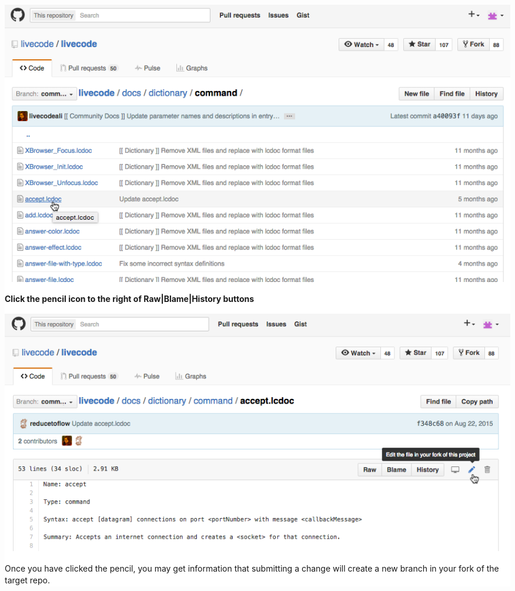 ![](images/livecode-repo-filesystem.png)

**Click the pencil icon to the right of Raw|Blame|History buttons**

![](images/editing-file.png)

Once you have clicked the pencil, you may get information that 
submitting a change will create a new branch in your fork of the target 
repo.

